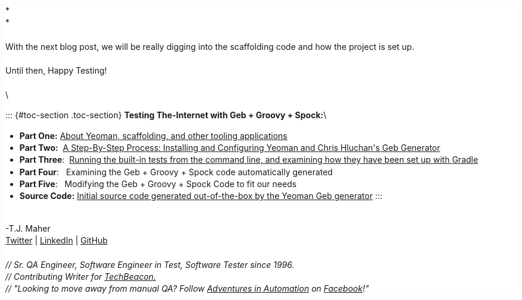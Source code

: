*\
*\
\
With the next blog post, we will be really digging into the scaffolding
code and how the project is set up.\
\
Until then, Happy Testing!\
\
\

::: {#toc-section .toc-section}
**Testing The-Internet with Geb + Groovy + Spock:**\

-   **Part One:** [About Yeoman, scaffolding, and other tooling
    applications](http://www.tjmaher.com/2016/10/testing-internet-with-geb-groovy-spock.html)
-   **Part Two:**  [A Step-By-Step Process: Installing and Configuring
    Yeoman and Chris Hluchan\'s Geb
    Generator](http://www.tjmaher.com/2016/10/testing-internet-with-geb-groovy-spock_19.html)
-   **Part Three**:  [Running the built-in tests from the command line,
    and examining how they have been set up with
    Gradle](http://www.tjmaher.com/2016/11/testing-internet-with-geb-groovy-spock.html)
-   **Part Four**:   Examining the Geb + Groovy + Spock code
    automatically generated
-   **Part Five**:   Modifying the Geb + Groovy + Spock Code to fit our
    needs
-   **Source Code:** [Initial source code generated out-of-the-box by
    the Yeoman Geb
    generator](https://github.com/tjmaher/geb_project_generated_by_yo)
:::

\
-T.J. Maher\
[Twitter](https://twitter.com/tjmaher1) \| [LinkedIn](https://www.linkedin.com/in/tjmaher1) \| [GitHub](https://github.com/tjmaher)\
\
*// Sr. QA Engineer, Software Engineer in Test, Software Tester since
1996.\
// Contributing Writer
for [TechBeacon.](http://techbeacon.com/contributors/thomas-maher)\
// \"Looking to move away from manual QA? Follow [Adventures in
Automation](http://www.tjmaher.com/) on
[Facebook](https://www.facebook.com/AdventuresInAutomation/)!\"*
